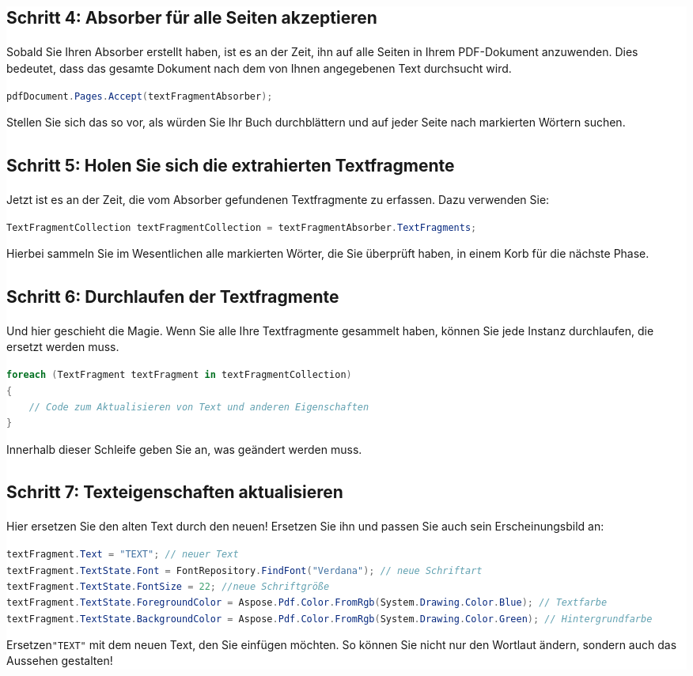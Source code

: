 ## Schritt 4: Absorber für alle Seiten akzeptieren

Sobald Sie Ihren Absorber erstellt haben, ist es an der Zeit, ihn auf alle Seiten in Ihrem PDF-Dokument anzuwenden. Dies bedeutet, dass das gesamte Dokument nach dem von Ihnen angegebenen Text durchsucht wird.

```csharp
pdfDocument.Pages.Accept(textFragmentAbsorber);
```

Stellen Sie sich das so vor, als würden Sie Ihr Buch durchblättern und auf jeder Seite nach markierten Wörtern suchen.

## Schritt 5: Holen Sie sich die extrahierten Textfragmente

Jetzt ist es an der Zeit, die vom Absorber gefundenen Textfragmente zu erfassen. Dazu verwenden Sie:

```csharp
TextFragmentCollection textFragmentCollection = textFragmentAbsorber.TextFragments;
```

Hierbei sammeln Sie im Wesentlichen alle markierten Wörter, die Sie überprüft haben, in einem Korb für die nächste Phase.

## Schritt 6: Durchlaufen der Textfragmente

Und hier geschieht die Magie. Wenn Sie alle Ihre Textfragmente gesammelt haben, können Sie jede Instanz durchlaufen, die ersetzt werden muss. 

```csharp
foreach (TextFragment textFragment in textFragmentCollection)
{
    // Code zum Aktualisieren von Text und anderen Eigenschaften
}
```

Innerhalb dieser Schleife geben Sie an, was geändert werden muss.

## Schritt 7: Texteigenschaften aktualisieren

Hier ersetzen Sie den alten Text durch den neuen! Ersetzen Sie ihn und passen Sie auch sein Erscheinungsbild an:

```csharp
textFragment.Text = "TEXT"; // neuer Text
textFragment.TextState.Font = FontRepository.FindFont("Verdana"); // neue Schriftart
textFragment.TextState.FontSize = 22; //neue Schriftgröße
textFragment.TextState.ForegroundColor = Aspose.Pdf.Color.FromRgb(System.Drawing.Color.Blue); // Textfarbe
textFragment.TextState.BackgroundColor = Aspose.Pdf.Color.FromRgb(System.Drawing.Color.Green); // Hintergrundfarbe
```

 Ersetzen`"TEXT"` mit dem neuen Text, den Sie einfügen möchten. So können Sie nicht nur den Wortlaut ändern, sondern auch das Aussehen gestalten!
